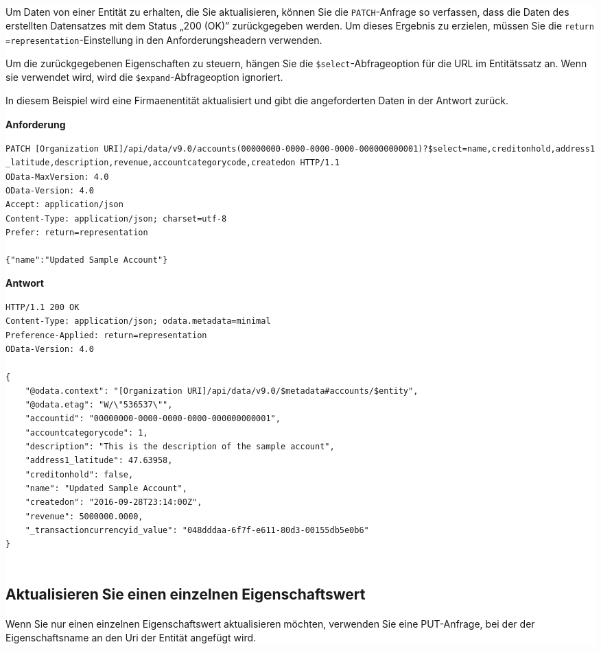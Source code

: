 Um Daten von einer Entität zu erhalten, die Sie aktualisieren, können Sie die `PATCH`-Anfrage so verfassen, dass die Daten des erstellten Datensatzes mit dem Status „200 (OK)” zurückgegeben werden.  Um dieses Ergebnis zu erzielen, müssen Sie die `return=representation`-Einstellung in den Anforderungsheadern verwenden.  
  
 Um die zurückgegebenen Eigenschaften zu steuern, hängen Sie die `$select`-Abfrageoption für die URL im Entitätssatz an.  Wenn sie verwendet wird, wird die `$expand`-Abfrageoption ignoriert.  
  
 In diesem Beispiel wird eine Firmaenentität aktualisiert und gibt die angeforderten Daten in der Antwort zurück.  
  
 **Anforderung**

```http
PATCH [Organization URI]/api/data/v9.0/accounts(00000000-0000-0000-0000-000000000001)?$select=name,creditonhold,address1_latitude,description,revenue,accountcategorycode,createdon HTTP/1.1  
OData-MaxVersion: 4.0  
OData-Version: 4.0  
Accept: application/json  
Content-Type: application/json; charset=utf-8  
Prefer: return=representation  
  
{"name":"Updated Sample Account"}  
```  
  
 **Antwort** 
 
```http
HTTP/1.1 200 OK  
Content-Type: application/json; odata.metadata=minimal  
Preference-Applied: return=representation  
OData-Version: 4.0  
  
{  
    "@odata.context": "[Organization URI]/api/data/v9.0/$metadata#accounts/$entity",  
    "@odata.etag": "W/\"536537\"",  
    "accountid": "00000000-0000-0000-0000-000000000001",  
    "accountcategorycode": 1,  
    "description": "This is the description of the sample account",  
    "address1_latitude": 47.63958,  
    "creditonhold": false,  
    "name": "Updated Sample Account",  
    "createdon": "2016-09-28T23:14:00Z",  
    "revenue": 5000000.0000,  
    "_transactioncurrencyid_value": "048dddaa-6f7f-e611-80d3-00155db5e0b6"  
}  
  
```  
  
<a name="bkmk_updateSingleProperty"></a> 
  
## <a name="update-a-single-property-value"></a>Aktualisieren Sie einen einzelnen Eigenschaftswert  

Wenn Sie nur einen einzelnen Eigenschaftswert aktualisieren möchten, verwenden Sie eine PUT-Anfrage, bei der der Eigenschaftsname an den Uri der Entität angefügt wird.  
  